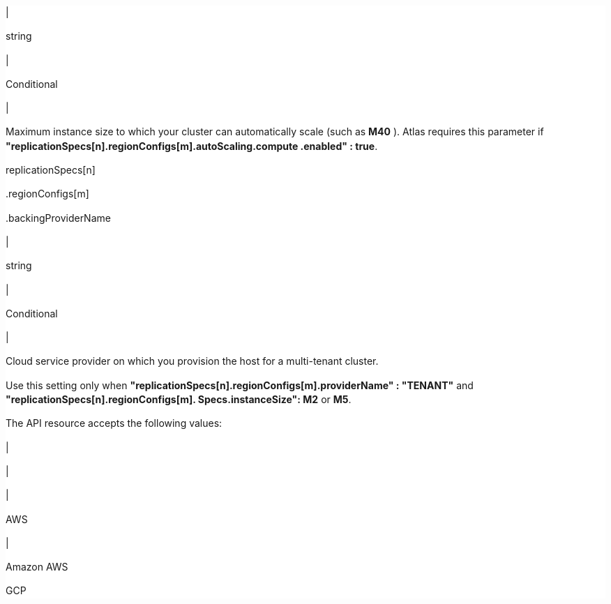 |

string

|

Conditional

|

Maximum instance size to which your cluster can automatically scale (such as
**M40** ). Atlas requires this parameter if
**"replicationSpecs[n].regionConfigs[m].autoScaling.compute .enabled" :
true**.  
  
replicationSpecs[n]

.regionConfigs[m]

.backingProviderName

|

string

|

Conditional

|

Cloud service provider on which you provision the host for a multi-tenant
cluster.

Use this setting only when
**"replicationSpecs[n].regionConfigs[m].providerName" : "TENANT"** and
**"replicationSpecs[n].regionConfigs[m]. <type>Specs.instanceSize": M2** or
**M5**.

The API resource accepts the following values:

|

|  
  
|  
  
AWS

|

Amazon AWS  
  
GCP
